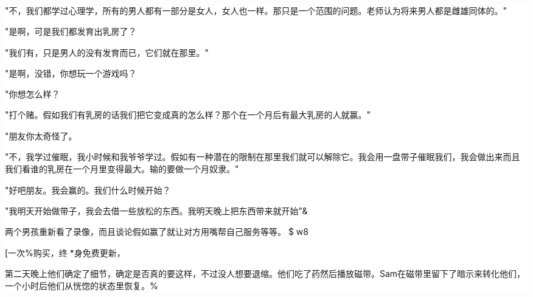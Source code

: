 



"不，我们都学过心理学，所有的男人都有一部分是女人，女人也一样。那只是一个范围的问题。老师认为将来男人都是雌雄同体的。"





"是啊，可是我们都发育出乳房了？



"我们有，只是男人的没有发育而已，它们就在那里。"





"是啊，没错，你想玩一个游戏吗？





"你想怎么样？









"打个赌。假如我们有乳房的话我们把它变成真的怎么样？那个在一个月后有最大乳房的人就赢。"



"朋友你太奇怪了。







"不，我学过催眠，我小时候和我爷爷学过。假如有一种潜在的限制在那里我们就可以解除它。我会用一盘带子催眠我们，我会做出来而且我们看谁的乳房在一个月里变得最大。输的要做一个月奴隶。"



"好吧朋友。我会赢的。我们什么时候开始？







"我明天开始做带子，我会去借一些放松的东西。我明天晚上把东西带来就开始"&





两个男孩重新看了录像，而且谈论假如赢了就让对方用嘴帮自己服务等等。 $ w8



 [一次%购买，终 *身免费更新，









第二天晚上他们确定了细节，确定是否真的要这样，不过没人想要退缩。他们吃了药然后播放磁带。Sam在磁带里留下了暗示来转化他们，一个小时后他们从恍惚的状态里恢复。%
